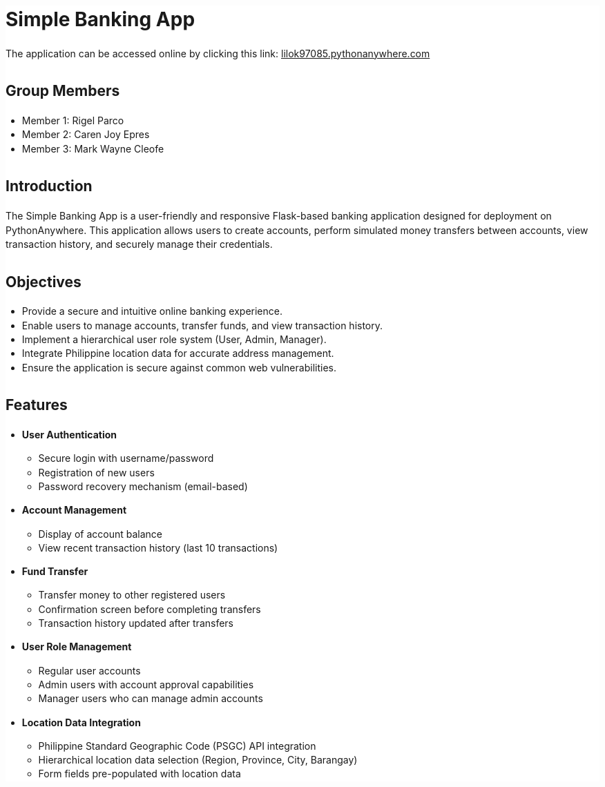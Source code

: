 # Simple Banking App

The application can be accessed online by clicking this link: [lilok97085.pythonanywhere.com](https://lilok97085.pythonanywhere.com/login?next=%2F%3Ffbclid%3DIwY2xjawKeuqpleHRuA2FlbQIxMABicmlkETF6OE50dUZldjlhdlladUM5AR7aDbauSq8o53z1q-paTbf-pkpHcbj20L9ttgEkzsnJibC4SgzkELiDXVHFbg_aem_7ptzUu3w21F37NNFQrMRHw)

## Group Members
- Member 1: Rigel Parco
- Member 2: Caren Joy Epres
- Member 3: Mark Wayne Cleofe

## Introduction

The Simple Banking App is a user-friendly and responsive Flask-based banking application designed for deployment on PythonAnywhere. This application allows users to create accounts, perform simulated money transfers between accounts, view transaction history, and securely manage their credentials.

## Objectives

- Provide a secure and intuitive online banking experience.
- Enable users to manage accounts, transfer funds, and view transaction history.
- Implement a hierarchical user role system (User, Admin, Manager).
- Integrate Philippine location data for accurate address management.
- Ensure the application is secure against common web vulnerabilities.

## Features

- **User Authentication**
  - Secure login with username/password
  - Registration of new users
  - Password recovery mechanism (email-based)

- **Account Management**
  - Display of account balance
  - View recent transaction history (last 10 transactions)

- **Fund Transfer**
  - Transfer money to other registered users
  - Confirmation screen before completing transfers
  - Transaction history updated after transfers

- **User Role Management**
  - Regular user accounts
  - Admin users with account approval capabilities
  - Manager users who can manage admin accounts

- **Location Data Integration**
  - Philippine Standard Geographic Code (PSGC) API integration
  - Hierarchical location data selection (Region, Province, City, Barangay)
  - Form fields pre-populated with location data
